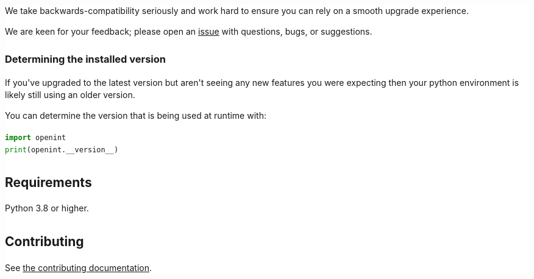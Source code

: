 We take backwards-compatibility seriously and work hard to ensure you can rely on a smooth upgrade experience.

We are keen for your feedback; please open an [issue](https://www.github.com/openintegrations/python-sdk/issues) with questions, bugs, or suggestions.

### Determining the installed version

If you've upgraded to the latest version but aren't seeing any new features you were expecting then your python environment is likely still using an older version.

You can determine the version that is being used at runtime with:

```py
import openint
print(openint.__version__)
```

## Requirements

Python 3.8 or higher.

## Contributing

See [the contributing documentation](./CONTRIBUTING.md).

